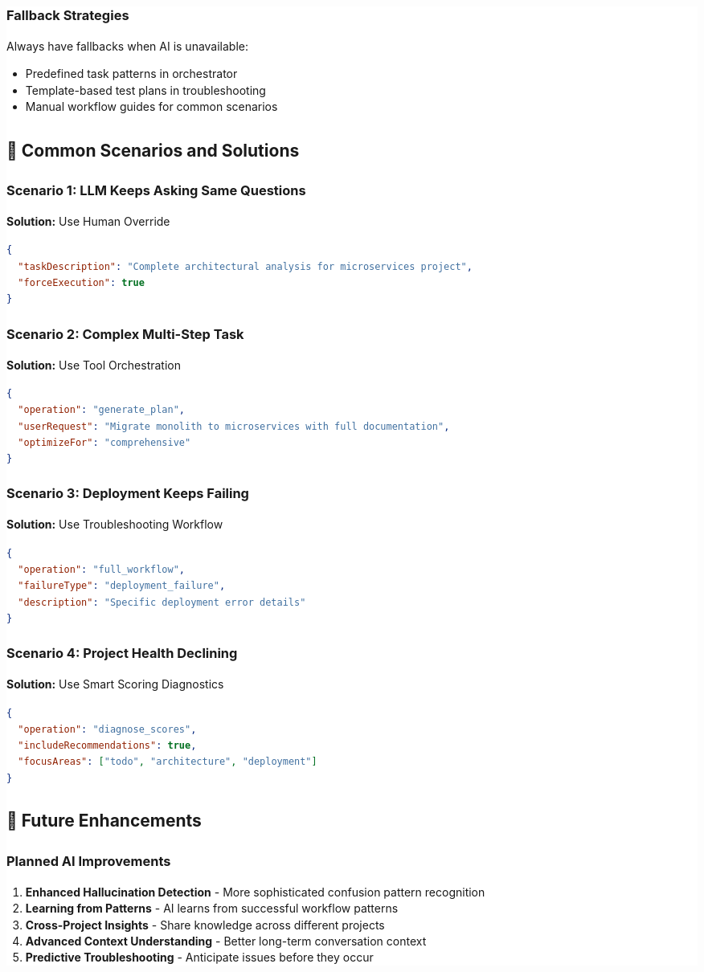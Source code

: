 ### Fallback Strategies
Always have fallbacks when AI is unavailable:
- Predefined task patterns in orchestrator
- Template-based test plans in troubleshooting
- Manual workflow guides for common scenarios

## 🎯 Common Scenarios and Solutions

### Scenario 1: LLM Keeps Asking Same Questions
**Solution:** Use Human Override
```json
{
  "taskDescription": "Complete architectural analysis for microservices project",
  "forceExecution": true
}
```

### Scenario 2: Complex Multi-Step Task
**Solution:** Use Tool Orchestration
```json
{
  "operation": "generate_plan",
  "userRequest": "Migrate monolith to microservices with full documentation",
  "optimizeFor": "comprehensive"
}
```

### Scenario 3: Deployment Keeps Failing
**Solution:** Use Troubleshooting Workflow
```json
{
  "operation": "full_workflow",
  "failureType": "deployment_failure",
  "description": "Specific deployment error details"
}
```

### Scenario 4: Project Health Declining
**Solution:** Use Smart Scoring Diagnostics
```json
{
  "operation": "diagnose_scores",
  "includeRecommendations": true,
  "focusAreas": ["todo", "architecture", "deployment"]
}
```

## 🔮 Future Enhancements

### Planned AI Improvements
1. **Enhanced Hallucination Detection** - More sophisticated confusion pattern recognition
2. **Learning from Patterns** - AI learns from successful workflow patterns
3. **Cross-Project Insights** - Share knowledge across different projects
4. **Advanced Context Understanding** - Better long-term conversation context
5. **Predictive Troubleshooting** - Anticipate issues before they occur
